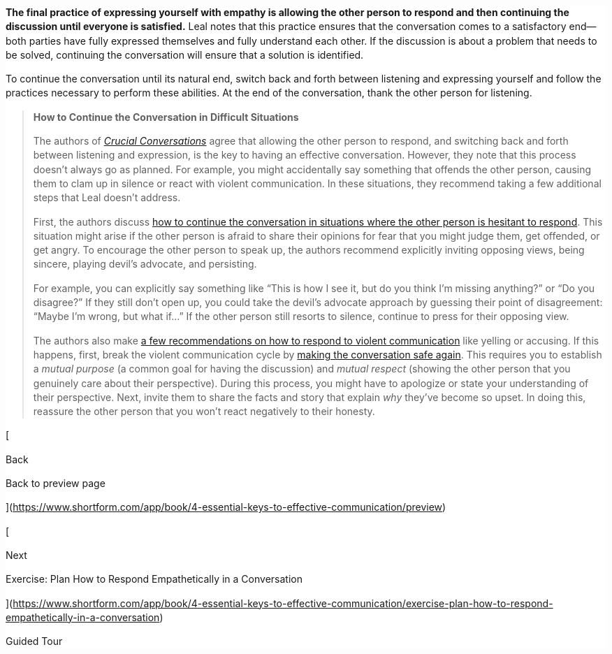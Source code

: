 **The final practice of expressing yourself with empathy is allowing the other person to respond and then continuing the discussion until everyone is satisfied.** Leal notes that this practice ensures that the conversation comes to a satisfactory end—both parties have fully expressed themselves and fully understand each other. If the discussion is about a problem that needs to be solved, continuing the conversation will ensure that a solution is identified.

To continue the conversation until its natural end, switch back and forth between listening and expressing yourself and follow the practices necessary to perform these abilities. At the end of the conversation, thank the other person for listening.

> **How to Continue the Conversation in Difficult Situations**
> 
> The authors of _[Crucial Conversations](https://shortform.com/app/book/crucial-conversations)_ agree that allowing the other person to respond, and switching back and forth between listening and expression, is the key to having an effective conversation. However, they note that this process doesn’t always go as planned. For example, you might accidentally say something that offends the other person, causing them to clam up in silence or react with violent communication. In these situations, they recommend taking a few additional steps that Leal doesn’t address.
> 
> First, the authors discuss [how to continue the conversation in situations where the other person is hesitant to respond](https://shortform.com/app/book/crucial-conversations/chapter-7#em-how-em-skill-5-encourage-testing). This situation might arise if the other person is afraid to share their opinions for fear that you might judge them, get offended, or get angry. To encourage the other person to speak up, the authors recommend explicitly inviting opposing views, being sincere, playing devil’s advocate, and persisting.
> 
> For example, you can explicitly say something like “This is how I see it, but do you think I’m missing anything?” or “Do you disagree?” If they still don’t open up, you could take the devil’s advocate approach by guessing their point of disagreement: “Maybe I’m wrong, but what if…” If the other person still resorts to silence, continue to press for their opposing view.
> 
> The authors also make [a few recommendations on how to respond to violent communication](https://shortform.com/app/book/crucial-conversations/chapter-8#encourage-others-to-rethink-their-path) like yelling or accusing. If this happens, first, break the violent communication cycle by [making the conversation safe again](https://shortform.com/app/book/crucial-conversations/chapter-5). This requires you to establish a _mutual purpose_ (a common goal for having the discussion) and _mutual respect_ (showing the other person that you genuinely care about their perspective). During this process, you might have to apologize or state your understanding of their perspective. Next, invite them to share the facts and story that explain _why_ they’ve become so upset. In doing this, reassure the other person that you won’t react negatively to their honesty.

[

Back

Back to preview page

](https://www.shortform.com/app/book/4-essential-keys-to-effective-communication/preview)

[

Next

Exercise: Plan How to Respond Empathetically in a Conversation

](https://www.shortform.com/app/book/4-essential-keys-to-effective-communication/exercise-plan-how-to-respond-empathetically-in-a-conversation)

Guided Tour